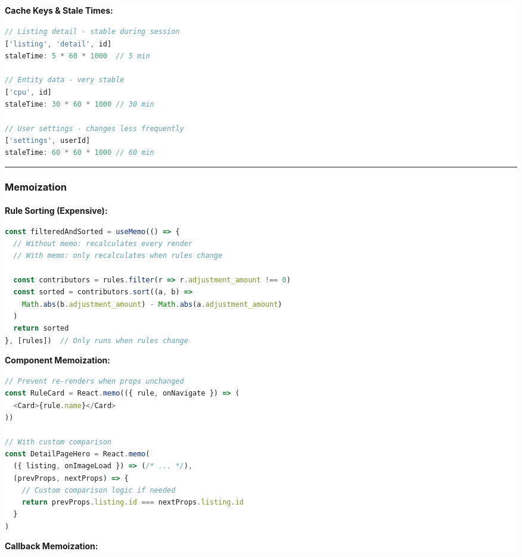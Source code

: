 **Cache Keys & Stale Times:**

```typescript
// Listing detail - stable during session
['listing', 'detail', id]
staleTime: 5 * 60 * 1000  // 5 min

// Entity data - very stable
['cpu', id]
staleTime: 30 * 60 * 1000 // 30 min

// User settings - changes less frequently
['settings', userId]
staleTime: 60 * 60 * 1000 // 60 min
```

---

### Memoization

**Rule Sorting (Expensive):**

```typescript
const filteredAndSorted = useMemo(() => {
  // Without memo: recalculates every render
  // With memo: only recalculates when rules change

  const contributors = rules.filter(r => r.adjustment_amount !== 0)
  const sorted = contributors.sort((a, b) =>
    Math.abs(b.adjustment_amount) - Math.abs(a.adjustment_amount)
  )
  return sorted
}, [rules])  // Only runs when rules change
```

**Component Memoization:**

```typescript
// Prevent re-renders when props unchanged
const RuleCard = React.memo(({ rule, onNavigate }) => (
  <Card>{rule.name}</Card>
))

// With custom comparison
const DetailPageHero = React.memo(
  ({ listing, onImageLoad }) => (/* ... */),
  (prevProps, nextProps) => {
    // Custom comparison logic if needed
    return prevProps.listing.id === nextProps.listing.id
  }
)
```

**Callback Memoization:**
